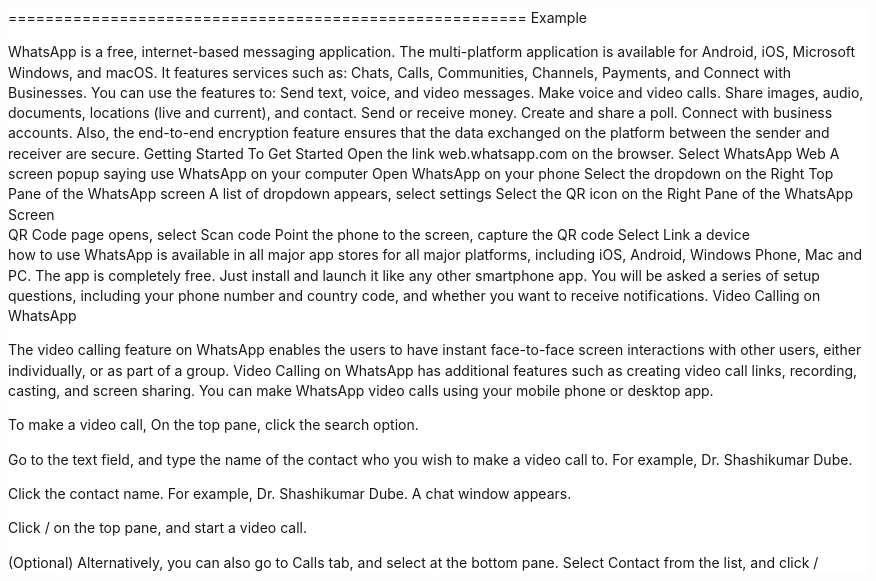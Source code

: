========================================================
Example

WhatsApp is a free, internet-based messaging application. The multi-platform application is available for Android, iOS, Microsoft Windows, and macOS. It features services such as: Chats, Calls, Communities, Channels, Payments, and Connect with Businesses. 
You can use the features to:
Send text, voice, and video messages.
Make voice and video calls.
Share images, audio, documents, locations (live and current), and contact.
Send or receive money.
Create and share a poll.
Connect with business accounts.
Also, the end-to-end encryption feature ensures that the data exchanged on the platform between the sender and receiver are secure.
Getting Started
To Get Started
Open the link web.whatsapp.com on the browser.
Select WhatsApp Web
A screen popup saying use WhatsApp on your computer
Open WhatsApp on your phone
Select the dropdown on the Right Top Pane of the WhatsApp screen
A list of dropdown appears, select settings
Select the QR icon on the Right Pane of the WhatsApp Screen  
QR Code page opens, select Scan code 
Point the phone to the screen, capture the QR code 
Select Link a device  
how to use
WhatsApp is available in all major app stores for all major platforms, including iOS, Android, Windows Phone, Mac and PC. The app is completely free. Just install and launch it like any other smartphone app. You will be asked a series of setup questions, including your phone number and country code, and whether you want to receive notifications. 
Video Calling on WhatsApp

<Description> The video calling feature on WhatsApp enables the users to have instant face-to-face screen interactions with other users, either individually, or as part of a group. Video Calling on WhatsApp has additional features such as creating video call links, recording, casting, and screen sharing. 
You can make WhatsApp video calls using your mobile phone or desktop app.

<Start Steps>

To make a video call,
On the top pane, click the search option.

Go to the text field, and type the name of the contact who you wish to make a video call to. For example, Dr. Shashikumar Dube.

 Click the contact name. For example, Dr. Shashikumar Dube.
              A chat window appears.

Click        /        on the top pane, and start a video call.

(Optional) Alternatively, you can also go to Calls tab, and select       at the bottom pane. Select Contact from the list, and click       /      
